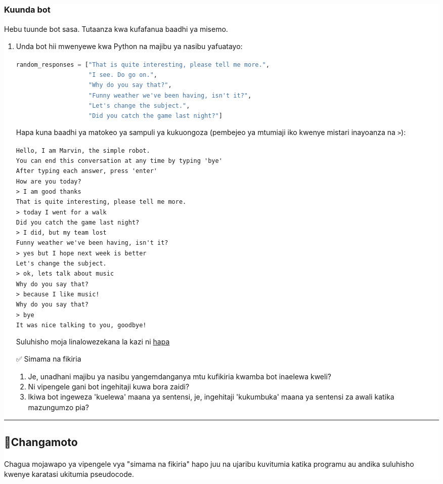 ### Kuunda bot

Hebu tuunde bot sasa. Tutaanza kwa kufafanua baadhi ya misemo.

1. Unda bot hii mwenyewe kwa Python na majibu ya nasibu yafuatayo:

    ```python
    random_responses = ["That is quite interesting, please tell me more.",
                        "I see. Do go on.",
                        "Why do you say that?",
                        "Funny weather we've been having, isn't it?",
                        "Let's change the subject.",
                        "Did you catch the game last night?"]
    ```

    Hapa kuna baadhi ya matokeo ya sampuli ya kukuongoza (pembejeo ya mtumiaji iko kwenye mistari inayoanza na `>`):

    ```output
    Hello, I am Marvin, the simple robot.
    You can end this conversation at any time by typing 'bye'
    After typing each answer, press 'enter'
    How are you today?
    > I am good thanks
    That is quite interesting, please tell me more.
    > today I went for a walk     
    Did you catch the game last night?
    > I did, but my team lost
    Funny weather we've been having, isn't it?
    > yes but I hope next week is better
    Let's change the subject.
    > ok, lets talk about music
    Why do you say that?
    > because I like music!
    Why do you say that?
    > bye
    It was nice talking to you, goodbye!
    ```

    Suluhisho moja linalowezekana la kazi ni [hapa](https://github.com/microsoft/ML-For-Beginners/blob/main/6-NLP/1-Introduction-to-NLP/solution/bot.py)

    ✅ Simama na fikiria

    1. Je, unadhani majibu ya nasibu yangemdanganya mtu kufikiria kwamba bot inaelewa kweli?
    2. Ni vipengele gani bot ingehitaji kuwa bora zaidi?
    3. Ikiwa bot ingeweza 'kuelewa' maana ya sentensi, je, ingehitaji 'kukumbuka' maana ya sentensi za awali katika mazungumzo pia?

---

## 🚀Changamoto

Chagua mojawapo ya vipengele vya "simama na fikiria" hapo juu na ujaribu kuvitumia katika programu au andika suluhisho kwenye karatasi ukitumia pseudocode.
